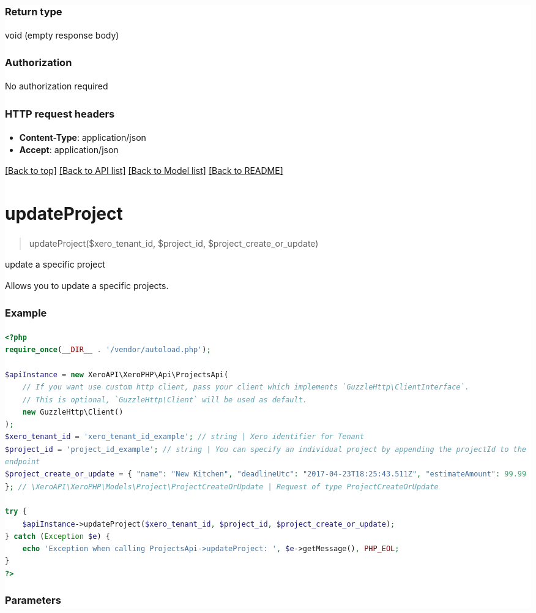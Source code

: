 ### Return type

void (empty response body)

### Authorization

No authorization required

### HTTP request headers

- **Content-Type**: application/json
- **Accept**: application/json

[[Back to top]](#) [[Back to API list]](../../README.md#documentation-for-api-endpoints) [[Back to Model list]](../../README.md#documentation-for-models) [[Back to README]](../../README.md)

# **updateProject**

> updateProject($xero_tenant_id, $project_id, $project_create_or_update)

update a specific project

Allows you to update a specific projects.

### Example

```php
<?php
require_once(__DIR__ . '/vendor/autoload.php');

$apiInstance = new XeroAPI\XeroPHP\Api\ProjectsApi(
    // If you want use custom http client, pass your client which implements `GuzzleHttp\ClientInterface`.
    // This is optional, `GuzzleHttp\Client` will be used as default.
    new GuzzleHttp\Client()
);
$xero_tenant_id = 'xero_tenant_id_example'; // string | Xero identifier for Tenant
$project_id = 'project_id_example'; // string | You can specify an individual project by appending the projectId to the endpoint
$project_create_or_update = { "name": "New Kitchen", "deadlineUtc": "2017-04-23T18:25:43.511Z", "estimateAmount": 99.99 }; // \XeroAPI\XeroPHP\Models\Project\ProjectCreateOrUpdate | Request of type ProjectCreateOrUpdate

try {
    $apiInstance->updateProject($xero_tenant_id, $project_id, $project_create_or_update);
} catch (Exception $e) {
    echo 'Exception when calling ProjectsApi->updateProject: ', $e->getMessage(), PHP_EOL;
}
?>
```

### Parameters
